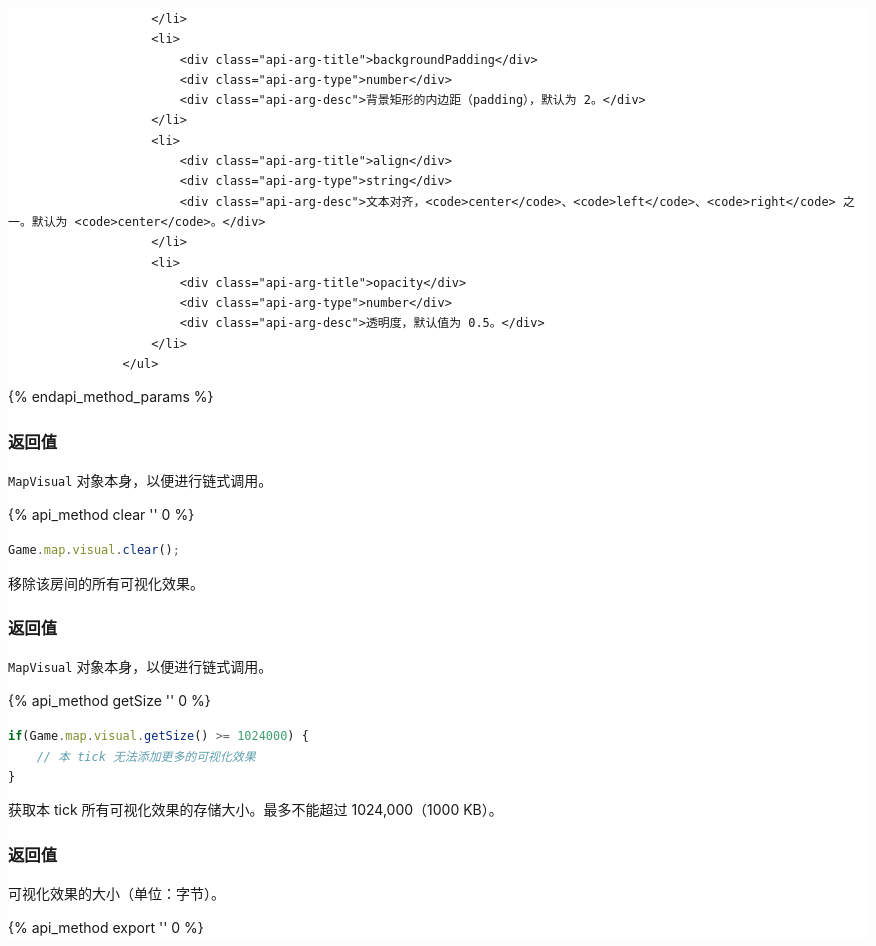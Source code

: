 						</li>
						<li>
							<div class="api-arg-title">backgroundPadding</div>
							<div class="api-arg-type">number</div>
							<div class="api-arg-desc">背景矩形的内边距（padding），默认为 2。</div>
						</li>
						<li>
							<div class="api-arg-title">align</div>
							<div class="api-arg-type">string</div>
							<div class="api-arg-desc">文本对齐，<code>center</code>、<code>left</code>、<code>right</code> 之一。默认为 <code>center</code>。</div>
						</li>
						<li>
							<div class="api-arg-title">opacity</div>
							<div class="api-arg-type">number</div>
							<div class="api-arg-desc">透明度，默认值为 0.5。</div>
						</li>
					</ul>
				
{% endapi_method_params %}


### 返回值

<code>MapVisual</code> 对象本身，以便进行链式调用。


{% api_method clear '' 0 %}

```javascript
Game.map.visual.clear();
```

移除该房间的所有可视化效果。



### 返回值

<code>MapVisual</code> 对象本身，以便进行链式调用。


{% api_method getSize '' 0 %}

```javascript
if(Game.map.visual.getSize() >= 1024000) {
    // 本 tick 无法添加更多的可视化效果
}
```

获取本 tick 所有可视化效果的存储大小。最多不能超过 1024,000（1000 KB）。



### 返回值

可视化效果的大小（单位：字节）。

{% api_method export '' 0 %}
